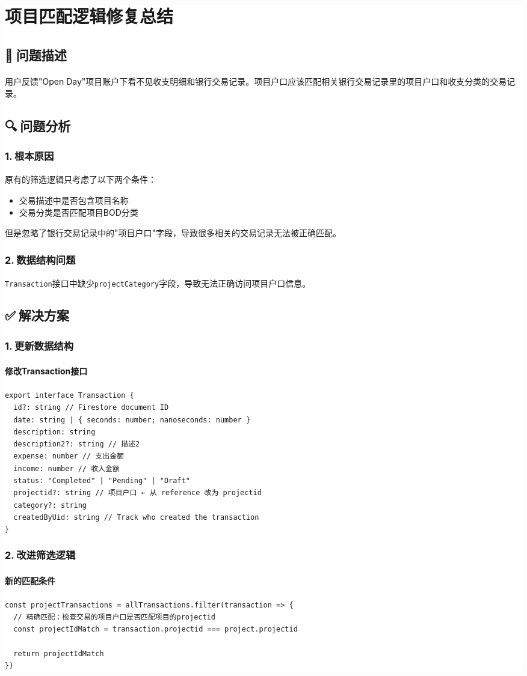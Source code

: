 # 项目匹配逻辑修复总结

## 🎯 问题描述

用户反馈"Open Day"项目账户下看不见收支明细和银行交易记录。项目户口应该匹配相关银行交易记录里的项目户口和收支分类的交易记录。

## 🔍 问题分析

### 1. 根本原因
原有的筛选逻辑只考虑了以下两个条件：
- 交易描述中是否包含项目名称
- 交易分类是否匹配项目BOD分类

但是忽略了银行交易记录中的"项目户口"字段，导致很多相关的交易记录无法被正确匹配。

### 2. 数据结构问题
`Transaction`接口中缺少`projectCategory`字段，导致无法正确访问项目户口信息。

## ✅ 解决方案

### 1. 更新数据结构

#### 修改Transaction接口
```tsx
export interface Transaction {
  id?: string // Firestore document ID
  date: string | { seconds: number; nanoseconds: number }
  description: string
  description2?: string // 描述2
  expense: number // 支出金额
  income: number // 收入金额
  status: "Completed" | "Pending" | "Draft"
  projectid?: string // 项目户口 ← 从 reference 改为 projectid
  category?: string
  createdByUid: string // Track who created the transaction
}
```

### 2. 改进筛选逻辑

#### 新的匹配条件
```tsx
const projectTransactions = allTransactions.filter(transaction => {
  // 精确匹配：检查交易的项目户口是否匹配项目的projectid
  const projectIdMatch = transaction.projectid === project.projectid
  
  return projectIdMatch
})
```
